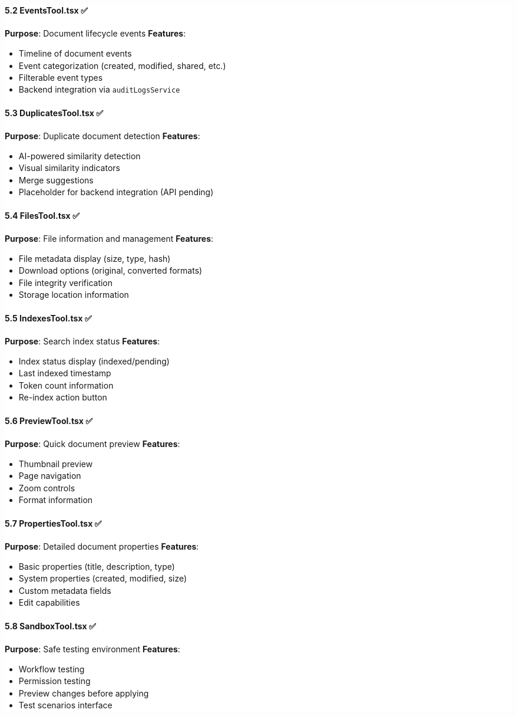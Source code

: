 #### 5.2 EventsTool.tsx ✅
**Purpose**: Document lifecycle events
**Features**:
- Timeline of document events
- Event categorization (created, modified, shared, etc.)
- Filterable event types
- Backend integration via `auditLogsService`

#### 5.3 DuplicatesTool.tsx ✅
**Purpose**: Duplicate document detection
**Features**:
- AI-powered similarity detection
- Visual similarity indicators
- Merge suggestions
- Placeholder for backend integration (API pending)

#### 5.4 FilesTool.tsx ✅
**Purpose**: File information and management
**Features**:
- File metadata display (size, type, hash)
- Download options (original, converted formats)
- File integrity verification
- Storage location information

#### 5.5 IndexesTool.tsx ✅
**Purpose**: Search index status
**Features**:
- Index status display (indexed/pending)
- Last indexed timestamp
- Token count information
- Re-index action button

#### 5.6 PreviewTool.tsx ✅
**Purpose**: Quick document preview
**Features**:
- Thumbnail preview
- Page navigation
- Zoom controls
- Format information

#### 5.7 PropertiesTool.tsx ✅
**Purpose**: Detailed document properties
**Features**:
- Basic properties (title, description, type)
- System properties (created, modified, size)
- Custom metadata fields
- Edit capabilities

#### 5.8 SandboxTool.tsx ✅
**Purpose**: Safe testing environment
**Features**:
- Workflow testing
- Permission testing
- Preview changes before applying
- Test scenarios interface
